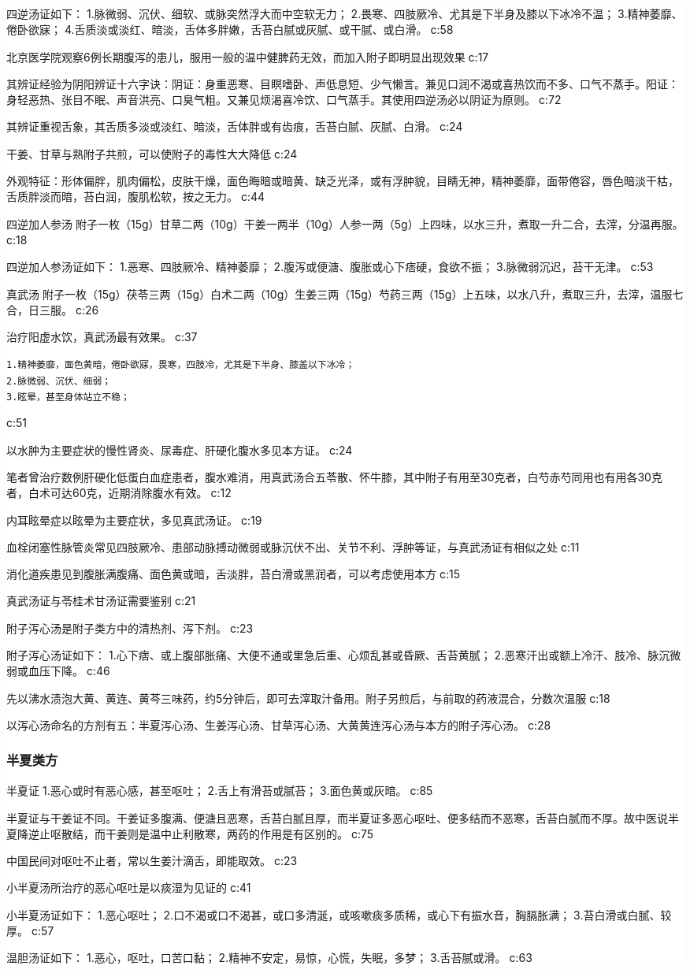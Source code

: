 四逆汤证如下：    1.脉微弱、沉伏、细软、或脉突然浮大而中空软无力；    2.畏寒、四肢厥冷、尤其是下半身及膝以下冰冷不温；    3.精神萎靡、倦卧欲寐；    4.舌质淡或淡红、暗淡，舌体多胖嫩，舌苔白腻或灰腻、或干腻、或白滑。 c:58

北京医学院观察6例长期腹泻的患儿，服用一般的温中健脾药无效，而加入附子即明显出现效果 c:17

其辨证经验为阴阳辨证十六字诀：阴证：身重恶寒、目瞑嗜卧、声低息短、少气懒言。兼见口润不渴或喜热饮而不多、口气不蒸手。阳证：身轻恶热、张目不眠、声音洪亮、口臭气粗。又兼见烦渴喜冷饮、口气蒸手。其使用四逆汤必以阴证为原则。 c:72

其辨证重视舌象，其舌质多淡或淡红、暗淡，舌体胖或有齿痕，舌苔白腻、灰腻、白滑。 c:24

干姜、甘草与熟附子共煎，可以使附子的毒性大大降低 c:24

外观特征：形体偏胖，肌肉偏松，皮肤干燥，面色晦暗或暗黄、缺乏光泽，或有浮肿貌，目睛无神，精神萎靡，面带倦容，唇色暗淡干枯，舌质胖淡而暗，苔白润，腹肌松软，按之无力。 c:44

四逆加人参汤    附子一枚（15g）甘草二两（10g）干姜一两半（10g）人参一两（5g）上四味，以水三升，煮取一升二合，去滓，分温再服。 c:18

四逆加人参汤证如下：    1.恶寒、四肢厥冷、精神萎靡；    2.腹泻或便溏、腹胀或心下痞硬，食欲不振；    3.脉微弱沉迟，苔干无津。 c:53

真武汤    附子一枚（15g）茯苓三两（15g）白术二两（10g）生姜三两（15g）芍药三两（15g）上五味，以水八升，煮取三升，去滓，温服七合，日三服。 c:26

治疗阳虚水饮，真武汤最有效果。 c:37

    1.精神萎靡，面色黄暗，倦卧欲寐，畏寒，四肢冷，尤其是下半身、膝盖以下冰冷； 
    2.脉微弱、沉伏、细弱； 
    3.眩晕，甚至身体站立不稳； 
 c:51

以水肿为主要症状的慢性肾炎、尿毒症、肝硬化腹水多见本方证。 c:24

笔者曾治疗数例肝硬化低蛋白血症患者，腹水难消，用真武汤合五苓散、怀牛膝，其中附子有用至30克者，白芍赤芍同用也有用各30克者，白术可达60克，近期消除腹水有效。 c:12

内耳眩晕症以眩晕为主要症状，多见真武汤证。 c:19

血栓闭塞性脉管炎常见四肢厥冷、患部动脉搏动微弱或脉沉伏不出、关节不利、浮肿等证，与真武汤证有相似之处 c:11

消化道疾患见到腹胀满腹痛、面色黄或暗，舌淡胖，苔白滑或黑润者，可以考虑使用本方 c:15

真武汤证与苓桂术甘汤证需要鉴别 c:21

附子泻心汤是附子类方中的清热剂、泻下剂。 c:23

附子泻心汤证如下：    1.心下痞、或上腹部胀痛、大便不通或里急后重、心烦乱甚或昏厥、舌苔黄腻；    2.恶寒汗出或额上冷汗、肢冷、脉沉微弱或血压下降。 c:46

先以沸水渍泡大黄、黄连、黄芩三味药，约5分钟后，即可去滓取汁备用。附子另煎后，与前取的药液混合，分数次温服 c:18

以泻心汤命名的方剂有五：半夏泻心汤、生姜泻心汤、甘草泻心汤、大黄黄连泻心汤与本方的附子泻心汤。 c:28

### 半夏类方

半夏证    1.恶心或时有恶心感，甚至呕吐；    2.舌上有滑苔或腻苔；    3.面色黄或灰暗。 c:85

半夏证与干姜证不同。干姜证多腹满、便溏且恶寒，舌苔白腻且厚，而半夏证多恶心呕吐、便多结而不恶寒，舌苔白腻而不厚。故中医说半夏降逆止呕散结，而干姜则是温中止利散寒，两药的作用是有区别的。 c:75

中国民间对呕吐不止者，常以生姜汁滴舌，即能取效。 c:23

小半夏汤所治疗的恶心呕吐是以痰湿为见证的 c:41

小半夏汤证如下： 
    1.恶心呕吐； 
    2.口不渴或口不渴甚，或口多清涎，或咳嗽痰多质稀，或心下有振水音，胸膈胀满； 
    3.苔白滑或白腻、较厚。 c:57

温胆汤证如下： 
    1.恶心，呕吐，口苦口黏； 
    2.精神不安定，易惊，心慌，失眠，多梦； 
    3.舌苔腻或滑。 c:63
